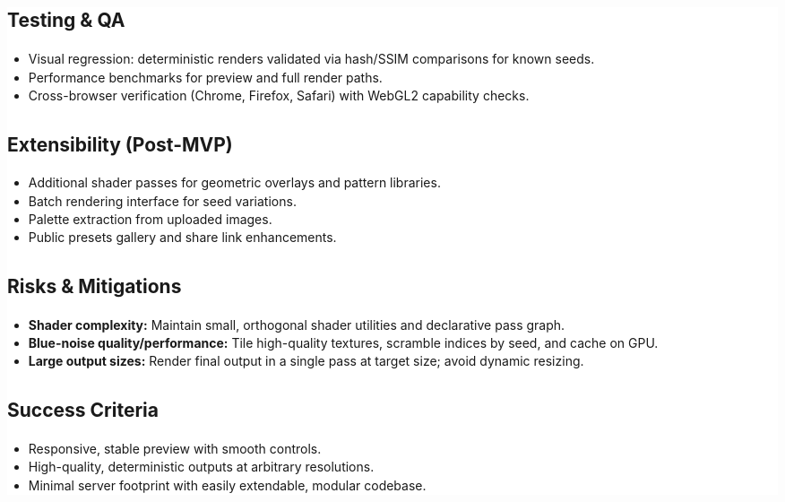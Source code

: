 ## Testing & QA
- Visual regression: deterministic renders validated via hash/SSIM comparisons for known seeds.
- Performance benchmarks for preview and full render paths.
- Cross-browser verification (Chrome, Firefox, Safari) with WebGL2 capability checks.

## Extensibility (Post-MVP)
- Additional shader passes for geometric overlays and pattern libraries.
- Batch rendering interface for seed variations.
- Palette extraction from uploaded images.
- Public presets gallery and share link enhancements.

## Risks & Mitigations
- **Shader complexity:** Maintain small, orthogonal shader utilities and declarative pass graph.
- **Blue-noise quality/performance:** Tile high-quality textures, scramble indices by seed, and cache on GPU.
- **Large output sizes:** Render final output in a single pass at target size; avoid dynamic resizing.

## Success Criteria
- Responsive, stable preview with smooth controls.
- High-quality, deterministic outputs at arbitrary resolutions.
- Minimal server footprint with easily extendable, modular codebase.
